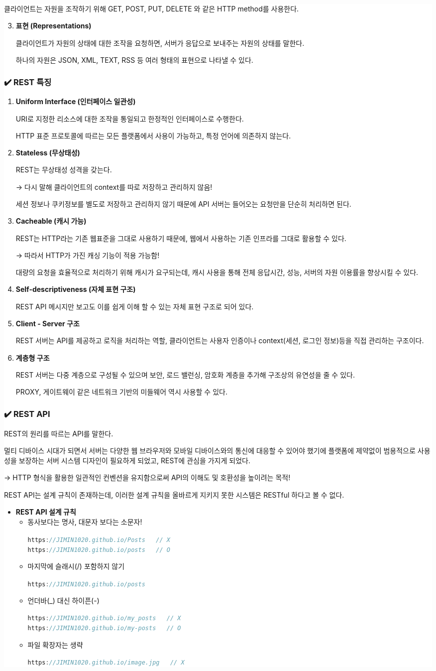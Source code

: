    클라이언트는 자원을 조작하기 위해 GET, POST, PUT, DELETE 와 같은 HTTP method를 사용한다.

3. **표현 (Representations)**

   클라이언트가 자원의 상태에 대한 조작을 요청하면, 서버가 응답으로 보내주는 자원의 상태를 말한다.

   하나의 자원은 JSON, XML, TEXT, RSS 등 여러 형태의 표현으로 나타낼 수 있다.

### ✔️ REST 특징

1. **Uniform Interface (인터페이스 일관성)**

   URI로 지정한 리소스에 대한 조작을 통일되고 한정적인 인터페이스로 수행한다.

   HTTP 표준 프로토콜에 따르는 모든 플랫폼에서 사용이 가능하고, 특정 언어에 의존하지 않는다.

2. **Stateless (무상태성)**

   REST는 무상태성 성격을 갖는다.

   → 다시 말해 클라이언트의 context를 따로 저장하고 관리하지 않음!

   세션 정보나 쿠키정보를 별도로 저장하고 관리하지 않기 때문에 API 서버는 들어오는 요청만을 단순히 처리하면 된다.

3. **Cacheable (캐시 가능)**

   REST는 HTTP라는 기존 웹표준을 그대로 사용하기 때문에, 웹에서 사용하는 기존 인프라를 그대로 활용할 수 있다.

   → 따라서 HTTP가 가진 캐싱 기능이 적용 가능함!

   대량의 요청을 효율적으로 처리하기 위해 캐시가 요구되는데, 캐시 사용을 통해 전체 응답시간, 성능, 서버의 자원 이용률을 향상시킬 수 있다.

4. **Self-descriptiveness (자체 표현 구조)**

   REST API 메시지만 보고도 이를 쉽게 이해 할 수 있는 자체 표현 구조로 되어 있다.

5. **Client - Server 구조**

   REST 서버는 API를 제공하고 로직을 처리하는 역할, 클라이언트는 사용자 인증이나 context(세션, 로그인 정보)등을 직접 관리하는 구조이다.

6. **계층형 구조**

   REST 서버는 다중 계층으로 구성될 수 있으며 보안, 로드 밸런싱, 암호화 계층을 추가해 구조상의 유연성을 줄 수 있다.

   PROXY, 게이트웨이 같은 네트워크 기반의 미들웨어 역시 사용할 수 있다.

### ✔️ REST API

REST의 원리를 따르는 API를 말한다.

멀티 디바이스 시대가 되면서 서버는 다양한 웹 브라우저와 모바일 디바이스와의 통신에 대응할 수 있어야 했기에 플랫폼에 제약없이 범용적으로 사용성을 보장하는 서버 시스템 디자인이 필요하게 되었고, REST에 관심을 가지게 되었다.

→ HTTP 형식을 활용한 일관적인 컨벤션을 유지함으로써 API의 이해도 및 호환성을 높이려는 목적!

REST API는 설계 규칙이 존재하는데, 이러한 설계 규칙을 올바르게 지키지 못한 시스템은 RESTful 하다고 볼 수 없다.

- **REST API 설계 규칙**
  - 동사보다는 명사, 대문자 보다는 소문자!
    ```jsx
    https://JIMIN1020.github.io/Posts   // X
    https://JIMIN1020.github.io/posts   // O
    ```
  - 마지막에 슬래시(/) 포함하지 않기
    ```jsx
    https://JIMIN1020.github.io/posts
    ```
  - 언더바(\_) 대신 하이픈(-)
    ```jsx
    https://JIMIN1020.github.io/my_posts   // X
    https://JIMIN1020.github.io/my-posts   // O
    ```
  - 파일 확장자는 생략
    ```jsx
    https://JIMIN1020.github.io/image.jpg   // X